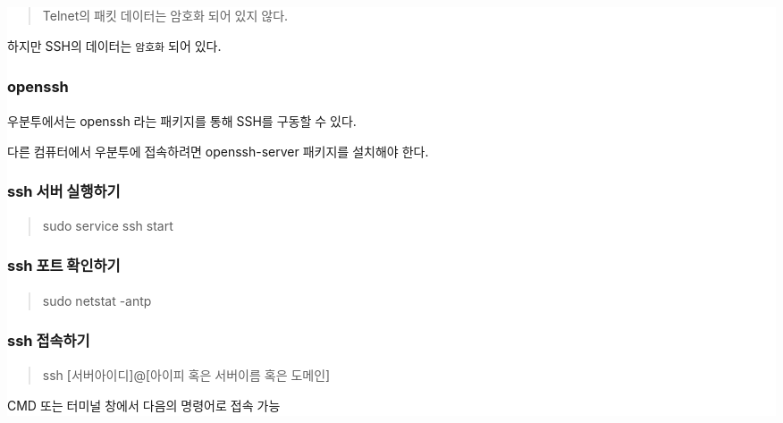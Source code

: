 > Telnet의 패킷 데이터는 암호화 되어 있지 않다.

하지만 SSH의 데이터는 `암호화` 되어 있다.


### openssh
우분투에서는 openssh 라는 패키지를 통해 SSH를 구동할 수 있다.

다른 컴퓨터에서 우분투에 접속하려면 openssh-server 패키지를 설치해야 한다.


### ssh 서버 실행하기
> sudo service ssh start


### ssh 포트 확인하기
> sudo netstat -antp


### ssh 접속하기
> ssh [서버아이디]@[아이피 혹은 서버이름 혹은 도메인]

CMD 또는 터미널 창에서 다음의 명령어로 접속 가능
